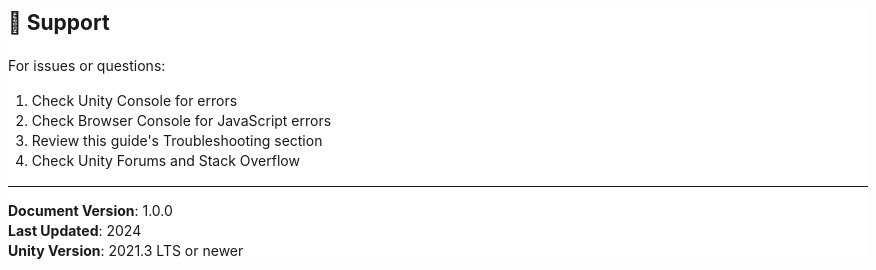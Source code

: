 ## 💬 Support

For issues or questions:
1. Check Unity Console for errors
2. Check Browser Console for JavaScript errors
3. Review this guide's Troubleshooting section
4. Check Unity Forums and Stack Overflow

---

**Document Version**: 1.0.0  
**Last Updated**: 2024  
**Unity Version**: 2021.3 LTS or newer
